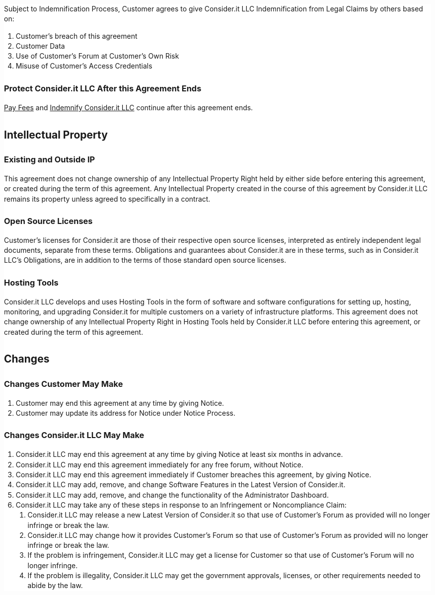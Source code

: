 Subject to Indemnification Process, Customer agrees to give Consider.it LLC Indemnification from Legal Claims by others based on:

1.  Customer’s breach of this agreement
2.  Customer Data
3.  Use of Customer’s Forum at Customer’s Own Risk
4.  Misuse of Customer’s Access Credentials

### Protect Consider.it LLC After this Agreement Ends

[Pay Fees](#pay-fees) and [Indemnify Consider.it LLC](#indemnify-us) continue after this agreement ends.

Intellectual Property
---------------------

### Existing and Outside IP

This agreement does not change ownership of any Intellectual Property Right held by either side before entering this agreement, or created during the term of this agreement. Any Intellectual Property created in the course of this agreement by Consider.it LLC remains its property unless agreed to specifically in a contract.

### Open Source Licenses

Customer’s licenses for Consider.it are those of their respective open source licenses, interpreted as entirely independent legal documents, separate from these terms. Obligations and guarantees about Consider.it are in these terms, such as in Consider.it LLC’s Obligations, are in addition to the terms of those standard open source licenses.

### Hosting Tools

Consider.it LLC develops and uses Hosting Tools in the form of software and software configurations for setting up, hosting, monitoring, and upgrading Consider.it for multiple customers on a variety of infrastructure platforms. This agreement does not change ownership of any Intellectual Property Right in Hosting Tools held by Consider.it LLC before entering this agreement, or created during the term of this agreement.

Changes
-------

### Changes Customer May Make

1.  Customer may end this agreement at any time by giving Notice.
2.  Customer may update its address for Notice under Notice Process.

### Changes Consider.it LLC May Make

1.  Consider.it LLC may end this agreement at any time by giving Notice at least six months in advance.
2.  Consider.it LLC may end this agreement immediately for any free forum, without Notice.
3.  Consider.it LLC may end this agreement immediately if Customer breaches this agreement, by giving Notice.
4.  Consider.it LLC may add, remove, and change Software Features in the Latest Version of Consider.it.
5.  Consider.it LLC may add, remove, and change the functionality of the Administrator Dashboard.
6.  Consider.it LLC may take any of these steps in response to an Infringement or Noncompliance Claim:
    1.  Consider.it LLC may release a new Latest Version of Consider.it so that use of Customer’s Forum as provided will no longer infringe or break the law.
    2.  Consider.it LLC may change how it provides Customer’s Forum so that use of Customer’s Forum as provided will no longer infringe or break the law.
    3.  If the problem is infringement, Consider.it LLC may get a license for Customer so that use of Customer’s Forum will no longer infringe.
    4.  If the problem is illegality, Consider.it LLC may get the government approvals, licenses, or other requirements needed to abide by the law.